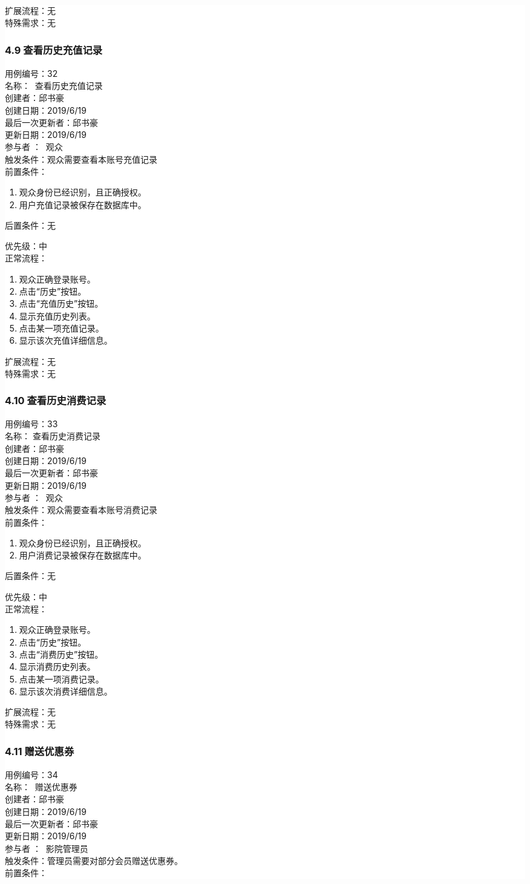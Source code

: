 扩展流程：无<br />特殊需求：无


[]()
<a name="d06e89fd"></a>
### 4.9 查看历史充值记录

用例编号：32<br />名称：  查看历史充值记录<br />创建者：邱书豪<br />创建日期：2019/6/19<br />最后一次更新者：邱书豪<br />更新日期：2019/6/19<br />参与者 ：  观众<br />触发条件：观众需要查看本账号充值记录<br />前置条件：

1. 观众身份已经识别，且正确授权。
2. 用户充值记录被保存在数据库中。

后置条件：无

优先级：中<br />正常流程：

1. 观众正确登录账号。
2. 点击“历史”按钮。
3. 点击“充值历史”按钮。
4. 显示充值历史列表。
5. 点击某一项充值记录。
6. 显示该次充值详细信息。

扩展流程：无<br />特殊需求：无


[]()
<a name="7af29d4e"></a>
### 4.10 查看历史消费记录

用例编号：33<br />名称： 查看历史消费记录<br />创建者：邱书豪<br />创建日期：2019/6/19<br />最后一次更新者：邱书豪<br />更新日期：2019/6/19<br />参与者 ：  观众<br />触发条件：观众需要查看本账号消费记录<br />前置条件：

1. 观众身份已经识别，且正确授权。
2. 用户消费记录被保存在数据库中。

后置条件：无

优先级：中<br />正常流程：

1. 观众正确登录账号。
2. 点击“历史”按钮。
3. 点击“消费历史”按钮。
4. 显示消费历史列表。
5. 点击某一项消费记录。
6. 显示该次消费详细信息。

扩展流程：无<br />特殊需求：无


[]()
<a name="8140f00d"></a>
### 4.11 赠送优惠券

用例编号：34<br />名称：  赠送优惠券<br />创建者：邱书豪<br />创建日期：2019/6/19<br />最后一次更新者：邱书豪<br />更新日期：2019/6/19<br />参与者 ：  影院管理员<br />触发条件：管理员需要对部分会员赠送优惠券。<br />前置条件：
